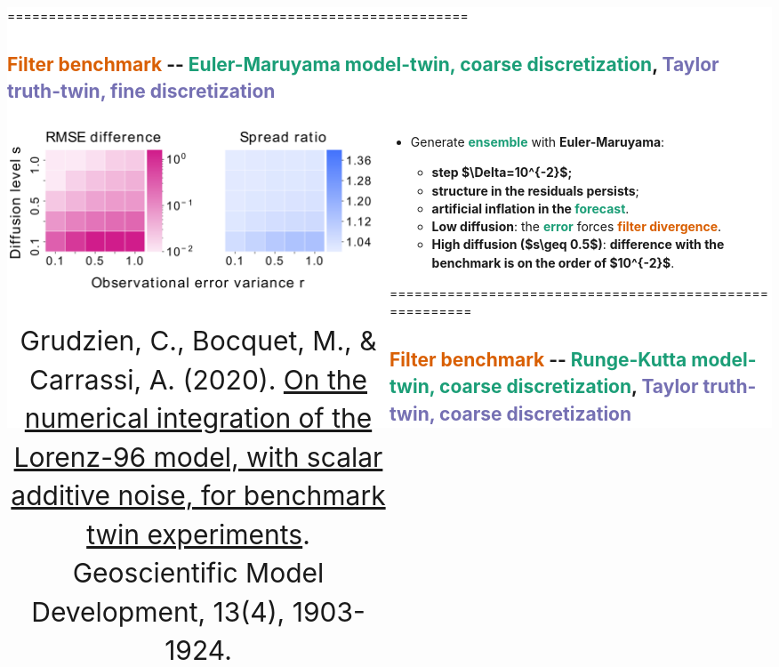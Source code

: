

========================================================
## <span style="color:#d95f02">Filter benchmark</span> -- <span style="color:#1b9e77">Euler-Maruyama model-twin, coarse discretization</span>, <span style="color:#7570b3">Taylor truth-twin, fine discretization</span>
 <div style="float:left; width:50%">
<img style="width:100%", src="em_fine_obs_coarse_ens.png" alt="Plot of coarse Euler-Maruyama filter simulation versus Taylor benchmark."/>
<p style="text-align:center;font-size:30px">Grudzien, C., Bocquet, M., & Carrassi, A. (2020). <a href="https://gmd.copernicus.org/articles/13/1903/2020/gmd-13-1903-2020.html" target="blank">On the numerical integration of the Lorenz-96 model, with scalar additive noise, for benchmark twin experiments</a>. Geoscientific Model Development, 13(4), 1903-1924.</p>
</div>
<div style="float:left; width:50%">
<ul>
  <li>Generate <span style="color:#1b9e77; font-weight:bold">ensemble</span> with <b>Euler-Maruyama</b>:</li> 
  <ul>
      <li><b>step $\Delta=10^{-2}$;</b></li>
      <li><b>structure in the residuals persists</b>;</li>
      <li><b>artificial inflation in the <span style="color:#1b9e77;">forecast</span></b>.</li>
      <li><b>Low diffusion</b>: the <span style="color:#1b9e77; font-weight:bold"> error</span> forces <span style="color:#d95f02; font-weight:bold">filter divergence</span>.</li>
    <li><b>High diffusion ($s\geq 0.5$)</b>: <b>difference with the benchmark is on the order of $10^{-2}$</b>.</li>
  </ul>
</ul>
</div>


========================================================
## <span style="color:#d95f02">Filter benchmark</span> -- <span style="color:#1b9e77">Runge-Kutta model-twin, coarse discretization</span>, <span style="color:#7570b3">Taylor truth-twin, coarse discretization</span>
